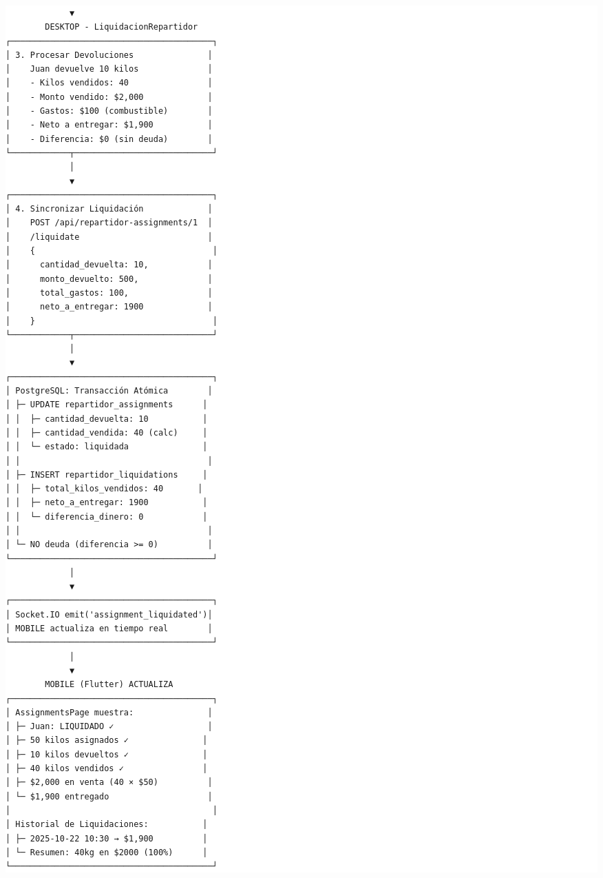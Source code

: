 ```
             ▼
        DESKTOP - LiquidacionRepartidor
┌─────────────────────────────────────────┐
│ 3. Procesar Devoluciones               │
│    Juan devuelve 10 kilos              │
│    - Kilos vendidos: 40                │
│    - Monto vendido: $2,000             │
│    - Gastos: $100 (combustible)        │
│    - Neto a entregar: $1,900           │
│    - Diferencia: $0 (sin deuda)        │
└────────────┬────────────────────────────┘
             │
             ▼
┌─────────────────────────────────────────┐
│ 4. Sincronizar Liquidación             │
│    POST /api/repartidor-assignments/1  │
│    /liquidate                          │
│    {                                    │
│      cantidad_devuelta: 10,            │
│      monto_devuelto: 500,              │
│      total_gastos: 100,                │
│      neto_a_entregar: 1900             │
│    }                                    │
└────────────┬────────────────────────────┘
             │
             ▼
┌─────────────────────────────────────────┐
│ PostgreSQL: Transacción Atómica        │
│ ├─ UPDATE repartidor_assignments      │
│ │  ├─ cantidad_devuelta: 10           │
│ │  ├─ cantidad_vendida: 40 (calc)     │
│ │  └─ estado: liquidada               │
│ │                                      │
│ ├─ INSERT repartidor_liquidations     │
│ │  ├─ total_kilos_vendidos: 40       │
│ │  ├─ neto_a_entregar: 1900           │
│ │  └─ diferencia_dinero: 0            │
│ │                                      │
│ └─ NO deuda (diferencia >= 0)          │
└─────────────────────────────────────────┘
             │
             ▼
┌─────────────────────────────────────────┐
│ Socket.IO emit('assignment_liquidated')│
│ MOBILE actualiza en tiempo real        │
└─────────────────────────────────────────┘
             │
             ▼
        MOBILE (Flutter) ACTUALIZA
┌─────────────────────────────────────────┐
│ AssignmentsPage muestra:               │
│ ├─ Juan: LIQUIDADO ✓                   │
│ ├─ 50 kilos asignados ✓               │
│ ├─ 10 kilos devueltos ✓               │
│ ├─ 40 kilos vendidos ✓                │
│ ├─ $2,000 en venta (40 × $50)          │
│ └─ $1,900 entregado                    │
│                                         │
│ Historial de Liquidaciones:           │
│ ├─ 2025-10-22 10:30 → $1,900          │
│ └─ Resumen: 40kg en $2000 (100%)      │
└─────────────────────────────────────────┘
```